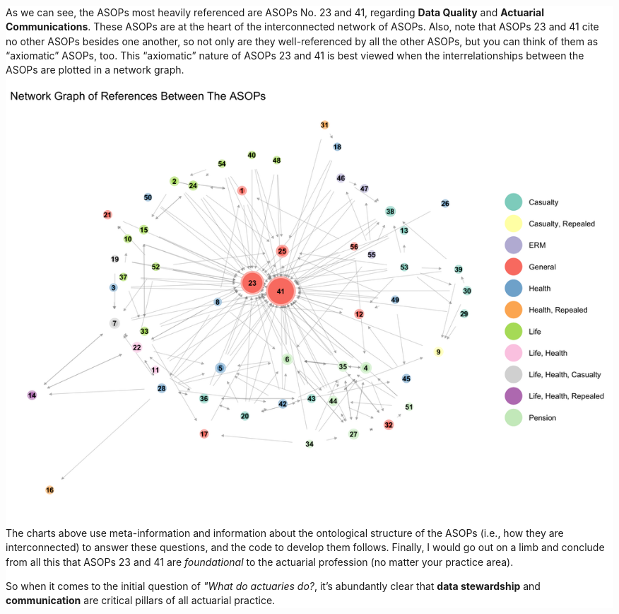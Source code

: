 As we can see, the ASOPs most heavily referenced are ASOPs No. 23 and
41, regarding **Data Quality** and **Actuarial Communications**. These
ASOPs are at the heart of the interconnected network of ASOPs. Also,
note that ASOPs 23 and 41 cite no other ASOPs besides one another, so
not only are they well-referenced by all the other ASOPs, but you can
think of them as “axiomatic” ASOPs, too. This “axiomatic” nature of
ASOPs 23 and 41 is best viewed when the interrelationships between the
ASOPs are plotted in a network graph.

![ASOP Reference Network Graph](./asop_netgraph.png)

The charts above use meta-information and information about the
ontological structure of the ASOPs (i.e., how they are interconnected)
to answer these questions, and the code to develop them follows.
Finally, I would go out on a limb and conclude from all this that ASOPs
23 and 41 are *foundational* to the actuarial profession (no matter your
practice area).

So when it comes to the initial question of *"What do actuaries do?*,
it’s abundantly clear that **data stewardship** and **communication**
are critical pillars of all actuarial practice.
